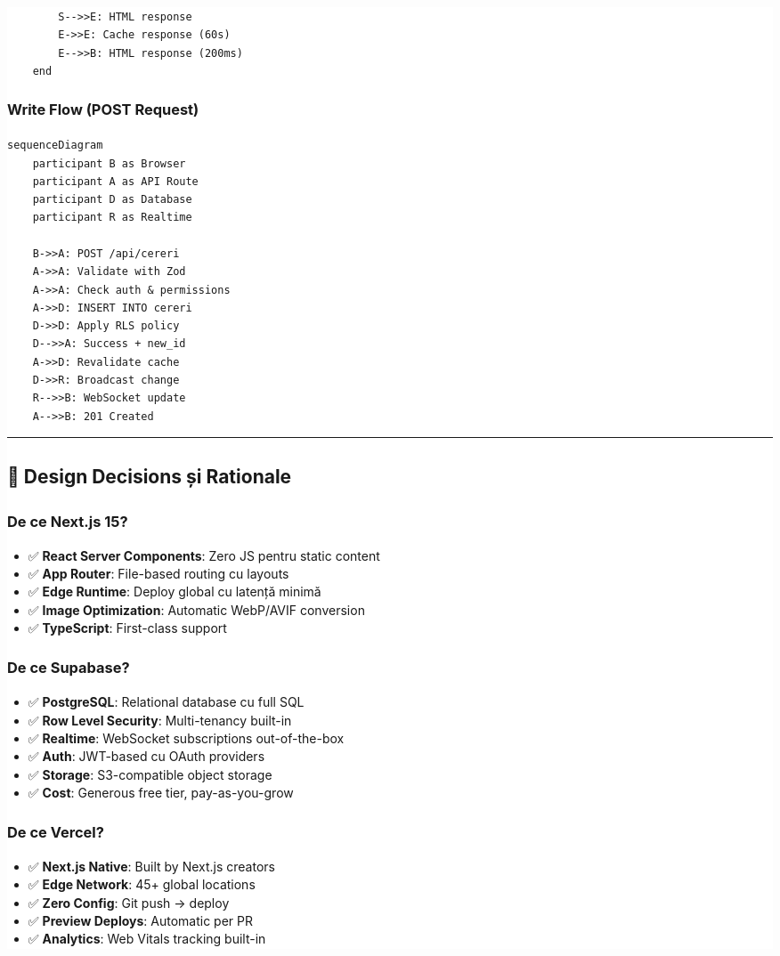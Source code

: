 ```mermaid
        S-->>E: HTML response
        E->>E: Cache response (60s)
        E-->>B: HTML response (200ms)
    end
```

### Write Flow (POST Request)

```mermaid
sequenceDiagram
    participant B as Browser
    participant A as API Route
    participant D as Database
    participant R as Realtime

    B->>A: POST /api/cereri
    A->>A: Validate with Zod
    A->>A: Check auth & permissions
    A->>D: INSERT INTO cereri
    D->>D: Apply RLS policy
    D-->>A: Success + new_id
    A->>D: Revalidate cache
    D->>R: Broadcast change
    R-->>B: WebSocket update
    A-->>B: 201 Created
```

---

## 🎯 Design Decisions și Rationale

### De ce Next.js 15?

- ✅ **React Server Components**: Zero JS pentru static content
- ✅ **App Router**: File-based routing cu layouts
- ✅ **Edge Runtime**: Deploy global cu latență minimă
- ✅ **Image Optimization**: Automatic WebP/AVIF conversion
- ✅ **TypeScript**: First-class support

### De ce Supabase?

- ✅ **PostgreSQL**: Relational database cu full SQL
- ✅ **Row Level Security**: Multi-tenancy built-in
- ✅ **Realtime**: WebSocket subscriptions out-of-the-box
- ✅ **Auth**: JWT-based cu OAuth providers
- ✅ **Storage**: S3-compatible object storage
- ✅ **Cost**: Generous free tier, pay-as-you-grow

### De ce Vercel?

- ✅ **Next.js Native**: Built by Next.js creators
- ✅ **Edge Network**: 45+ global locations
- ✅ **Zero Config**: Git push → deploy
- ✅ **Preview Deploys**: Automatic per PR
- ✅ **Analytics**: Web Vitals tracking built-in

